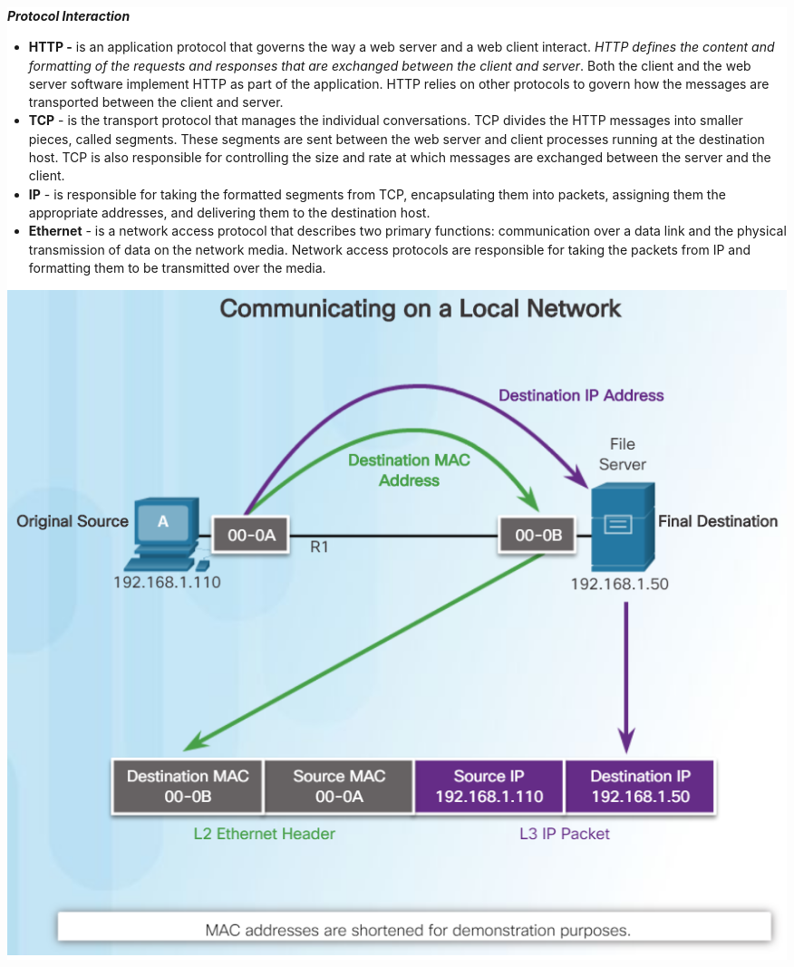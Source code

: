**_Protocol Interaction_**

- **HTTP -** is an application protocol that governs the way a web server and a web client interact. _HTTP defines the content and formatting of the requests and responses that are exchanged between the client and server_. Both the client and the web server software implement HTTP as part of the application. HTTP relies on other protocols to govern how the messages are transported between the client and server.
- **TCP** - is the transport protocol that manages the individual conversations. TCP divides the HTTP messages into smaller pieces, called segments. These segments are sent between the web server and client processes running at the destination host. TCP is also responsible for controlling the size and rate at which messages are exchanged between the server and the client.
- **IP** - is responsible for taking the formatted segments from TCP, encapsulating them into packets, assigning them the appropriate addresses, and delivering them to the destination host.
- **Ethernet** - is a network access protocol that describes two primary functions: communication over a data link and the physical transmission of data on the network media. Network access protocols are responsible for taking the packets from IP and formatting them to be transmitted over the media.

![Communicationg on a Local network](netacad%20pictures/Communicationg%20on%20a%20Local%20network.png)
